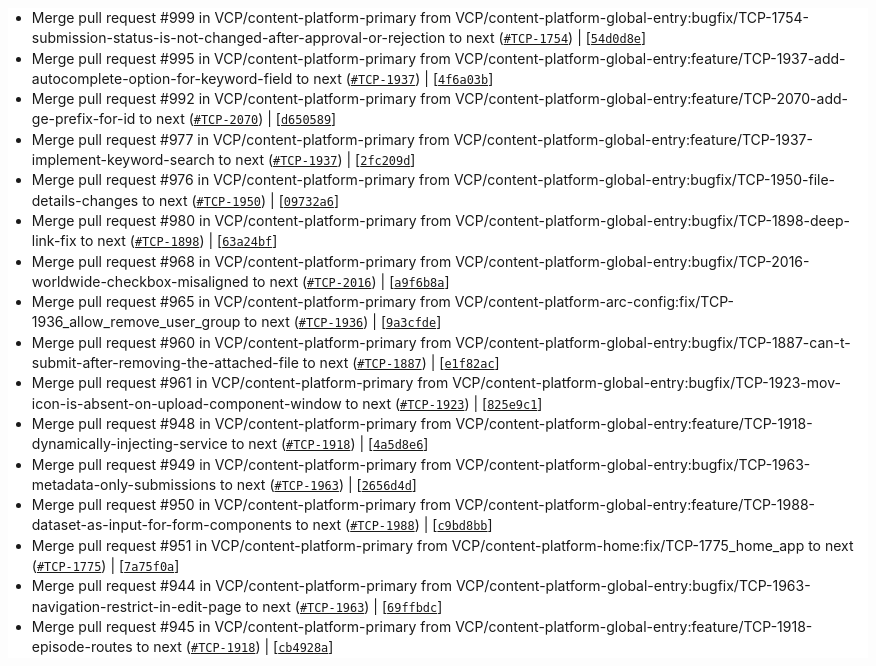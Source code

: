 - Merge pull request #999 in VCP/content-platform-primary from VCP/content-platform-global-entry:bugfix/TCP-1754-submission-status-is-not-changed-after-approval-or-rejection to next ([`#TCP-1754`](https://jira.mtvi.com/browse/TCP-1754)) | [[`54d0d8e`](https://stash.mtvi.com/projects/VCP/repos/content-platform-primary/commits/54d0d8e6ed7820f7d7bd2f11995ae714710f701e)]
- Merge pull request #995 in VCP/content-platform-primary from VCP/content-platform-global-entry:feature/TCP-1937-add-autocomplete-option-for-keyword-field to next ([`#TCP-1937`](https://jira.mtvi.com/browse/TCP-1937)) | [[`4f6a03b`](https://stash.mtvi.com/projects/VCP/repos/content-platform-primary/commits/4f6a03b6614b2b002e11151299f1b04cddd09dec)]
- Merge pull request #992 in VCP/content-platform-primary from VCP/content-platform-global-entry:feature/TCP-2070-add-ge-prefix-for-id to next ([`#TCP-2070`](https://jira.mtvi.com/browse/TCP-2070)) | [[`d650589`](https://stash.mtvi.com/projects/VCP/repos/content-platform-primary/commits/d6505896aea7b1bc5a59197acea646eb5462fb3d)]
- Merge pull request #977 in VCP/content-platform-primary from VCP/content-platform-global-entry:feature/TCP-1937-implement-keyword-search to next ([`#TCP-1937`](https://jira.mtvi.com/browse/TCP-1937)) | [[`2fc209d`](https://stash.mtvi.com/projects/VCP/repos/content-platform-primary/commits/2fc209da071385772088e8deba06007b2ac66071)]
- Merge pull request #976 in VCP/content-platform-primary from VCP/content-platform-global-entry:bugfix/TCP-1950-file-details-changes to next ([`#TCP-1950`](https://jira.mtvi.com/browse/TCP-1950)) | [[`09732a6`](https://stash.mtvi.com/projects/VCP/repos/content-platform-primary/commits/09732a687645b29fecf29c5140644e718553b58f)]
- Merge pull request #980 in VCP/content-platform-primary from VCP/content-platform-global-entry:bugfix/TCP-1898-deep-link-fix to next ([`#TCP-1898`](https://jira.mtvi.com/browse/TCP-1898)) | [[`63a24bf`](https://stash.mtvi.com/projects/VCP/repos/content-platform-primary/commits/63a24bfb771790b32295a855e72aae32bac595a9)]
- Merge pull request #968 in VCP/content-platform-primary from VCP/content-platform-global-entry:bugfix/TCP-2016-worldwide-checkbox-misaligned to next ([`#TCP-2016`](https://jira.mtvi.com/browse/TCP-2016)) | [[`a9f6b8a`](https://stash.mtvi.com/projects/VCP/repos/content-platform-primary/commits/a9f6b8ae68793aa810496c283ca5713ebcc8dc13)]
- Merge pull request #965 in VCP/content-platform-primary from VCP/content-platform-arc-config:fix/TCP-1936_allow_remove_user_group to next ([`#TCP-1936`](https://jira.mtvi.com/browse/TCP-1936)) | [[`9a3cfde`](https://stash.mtvi.com/projects/VCP/repos/content-platform-primary/commits/9a3cfdee791a3ef868cd4167299cabc10f0943e5)]
- Merge pull request #960 in VCP/content-platform-primary from VCP/content-platform-global-entry:bugfix/TCP-1887-can-t-submit-after-removing-the-attached-file to next ([`#TCP-1887`](https://jira.mtvi.com/browse/TCP-1887)) | [[`e1f82ac`](https://stash.mtvi.com/projects/VCP/repos/content-platform-primary/commits/e1f82acc88a8ec747f94cf53e0e7c83665b0fc4e)]
- Merge pull request #961 in VCP/content-platform-primary from VCP/content-platform-global-entry:bugfix/TCP-1923-mov-icon-is-absent-on-upload-component-window to next ([`#TCP-1923`](https://jira.mtvi.com/browse/TCP-1923)) | [[`825e9c1`](https://stash.mtvi.com/projects/VCP/repos/content-platform-primary/commits/825e9c1b87c454693782508a883b1b2af8dbe310)]
- Merge pull request #948 in VCP/content-platform-primary from VCP/content-platform-global-entry:feature/TCP-1918-dynamically-injecting-service to next ([`#TCP-1918`](https://jira.mtvi.com/browse/TCP-1918)) | [[`4a5d8e6`](https://stash.mtvi.com/projects/VCP/repos/content-platform-primary/commits/4a5d8e67a80c023f6fa42036968c1270cc57973b)]
- Merge pull request #949 in VCP/content-platform-primary from VCP/content-platform-global-entry:bugfix/TCP-1963-metadata-only-submissions to next ([`#TCP-1963`](https://jira.mtvi.com/browse/TCP-1963)) | [[`2656d4d`](https://stash.mtvi.com/projects/VCP/repos/content-platform-primary/commits/2656d4d44a590af4b55d0add4ae62fb895b8d987)]
- Merge pull request #950 in VCP/content-platform-primary from VCP/content-platform-global-entry:feature/TCP-1988-dataset-as-input-for-form-components to next ([`#TCP-1988`](https://jira.mtvi.com/browse/TCP-1988)) | [[`c9bd8bb`](https://stash.mtvi.com/projects/VCP/repos/content-platform-primary/commits/c9bd8bb260b553fe40f45f90a03bb73ef67f49cb)]
- Merge pull request #951 in VCP/content-platform-primary from VCP/content-platform-home:fix/TCP-1775_home_app to next ([`#TCP-1775`](https://jira.mtvi.com/browse/TCP-1775)) | [[`7a75f0a`](https://stash.mtvi.com/projects/VCP/repos/content-platform-primary/commits/7a75f0a6b189315344ab2b3dd5313f550bfe49cc)]
- Merge pull request #944 in VCP/content-platform-primary from VCP/content-platform-global-entry:bugfix/TCP-1963-navigation-restrict-in-edit-page to next ([`#TCP-1963`](https://jira.mtvi.com/browse/TCP-1963)) | [[`69ffbdc`](https://stash.mtvi.com/projects/VCP/repos/content-platform-primary/commits/69ffbdc7eb73793f3de093d03511f40f389020b8)]
- Merge pull request #945 in VCP/content-platform-primary from VCP/content-platform-global-entry:feature/TCP-1918-episode-routes to next ([`#TCP-1918`](https://jira.mtvi.com/browse/TCP-1918)) | [[`cb4928a`](https://stash.mtvi.com/projects/VCP/repos/content-platform-primary/commits/cb4928a8d5be513e51c8592c0fc3703513ff6447)]